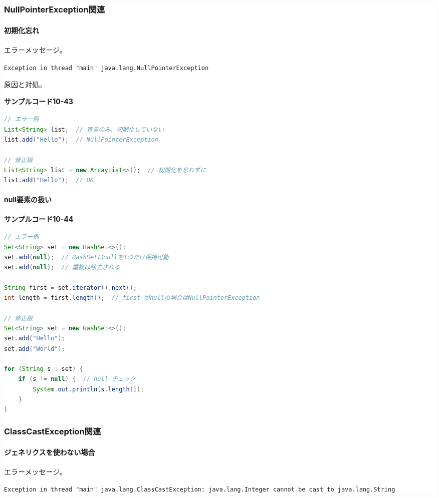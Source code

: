 ### NullPointerException関連

#### 初期化忘れ

エラーメッセージ。
```
Exception in thread "main" java.lang.NullPointerException
```

原因と対処。

<span class="listing-number">**サンプルコード10-43**</span>

```java
// エラー例
List<String> list;  // 宣言のみ、初期化していない
list.add("Hello");  // NullPointerException

// 修正版
List<String> list = new ArrayList<>();  // 初期化を忘れずに
list.add("Hello");  // OK
```

#### null要素の扱い

<span class="listing-number">**サンプルコード10-44**</span>

```java
// エラー例
Set<String> set = new HashSet<>();
set.add(null);  // HashSetはnullを1つだけ保持可能
set.add(null);  // 重複は除去される

String first = set.iterator().next();
int length = first.length();  // first がnullの場合はNullPointerException

// 修正版
Set<String> set = new HashSet<>();
set.add("Hello");
set.add("World");

for (String s : set) {
    if (s != null) {  // null チェック
        System.out.println(s.length());
    }
}
```

### ClassCastException関連

#### ジェネリクスを使わない場合

エラーメッセージ。
```
Exception in thread "main" java.lang.ClassCastException: java.lang.Integer cannot be cast to java.lang.String
```
